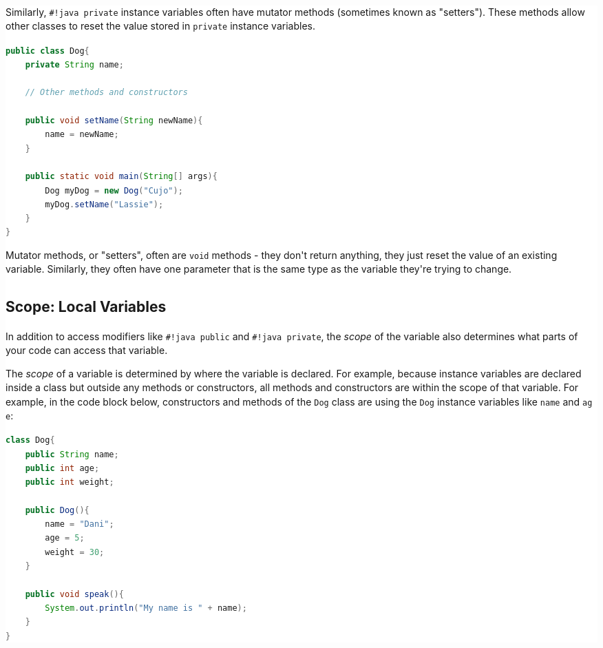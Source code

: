 Similarly, `#!java private` instance variables often have mutator methods
(sometimes known as "setters"). These methods allow other classes to reset the
value stored in `private` instance variables.

```java linenums="1"
public class Dog{
    private String name;

    // Other methods and constructors

    public void setName(String newName){
        name = newName;
    }

    public static void main(String[] args){
        Dog myDog = new Dog("Cujo");
        myDog.setName("Lassie");
    }
}
```

Mutator methods, or "setters", often are `void` methods - they don't return
anything, they just reset the value of an existing variable. Similarly, they
often have one parameter that is the same type as the variable they're trying to
change.

## Scope: Local Variables

In addition to access modifiers like `#!java public` and `#!java private`, the
_scope_ of the variable also determines what parts of your code can access that
variable.

The _scope_ of a variable is determined by where the variable is declared. For
example, because instance variables are declared inside a class but outside any
methods or constructors, all methods and constructors are within the scope of
that variable. For example, in the code block below, constructors and methods of
the `Dog` class are using the `Dog` instance variables like `name` and `age`:

```java linenums="1"
class Dog{
    public String name;
    public int age;
    public int weight;

    public Dog(){
        name = "Dani";
        age = 5;
        weight = 30;
    }

    public void speak(){
        System.out.println("My name is " + name);
    }
}
```
